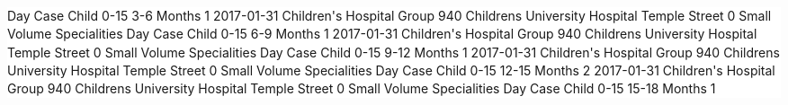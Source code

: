    <td style="text-align:left;"> Day Case </td>
   <td style="text-align:left;"> Child </td>
   <td style="text-align:left;"> 0-15 </td>
   <td style="text-align:left;"> 3-6 Months </td>
   <td style="text-align:right;"> 1 </td>
  </tr>
  <tr>
   <td style="text-align:left;"> 2017-01-31 </td>
   <td style="text-align:left;"> Children's Hospital Group </td>
   <td style="text-align:right;"> 940 </td>
   <td style="text-align:left;"> Childrens University Hospital Temple Street </td>
   <td style="text-align:right;"> 0 </td>
   <td style="text-align:left;"> Small Volume Specialities </td>
   <td style="text-align:left;"> Day Case </td>
   <td style="text-align:left;"> Child </td>
   <td style="text-align:left;"> 0-15 </td>
   <td style="text-align:left;"> 6-9 Months </td>
   <td style="text-align:right;"> 1 </td>
  </tr>
  <tr>
   <td style="text-align:left;"> 2017-01-31 </td>
   <td style="text-align:left;"> Children's Hospital Group </td>
   <td style="text-align:right;"> 940 </td>
   <td style="text-align:left;"> Childrens University Hospital Temple Street </td>
   <td style="text-align:right;"> 0 </td>
   <td style="text-align:left;"> Small Volume Specialities </td>
   <td style="text-align:left;"> Day Case </td>
   <td style="text-align:left;"> Child </td>
   <td style="text-align:left;"> 0-15 </td>
   <td style="text-align:left;"> 9-12 Months </td>
   <td style="text-align:right;"> 1 </td>
  </tr>
  <tr>
   <td style="text-align:left;"> 2017-01-31 </td>
   <td style="text-align:left;"> Children's Hospital Group </td>
   <td style="text-align:right;"> 940 </td>
   <td style="text-align:left;"> Childrens University Hospital Temple Street </td>
   <td style="text-align:right;"> 0 </td>
   <td style="text-align:left;"> Small Volume Specialities </td>
   <td style="text-align:left;"> Day Case </td>
   <td style="text-align:left;"> Child </td>
   <td style="text-align:left;"> 0-15 </td>
   <td style="text-align:left;"> 12-15 Months </td>
   <td style="text-align:right;"> 2 </td>
  </tr>
  <tr>
   <td style="text-align:left;"> 2017-01-31 </td>
   <td style="text-align:left;"> Children's Hospital Group </td>
   <td style="text-align:right;"> 940 </td>
   <td style="text-align:left;"> Childrens University Hospital Temple Street </td>
   <td style="text-align:right;"> 0 </td>
   <td style="text-align:left;"> Small Volume Specialities </td>
   <td style="text-align:left;"> Day Case </td>
   <td style="text-align:left;"> Child </td>
   <td style="text-align:left;"> 0-15 </td>
   <td style="text-align:left;"> 15-18 Months </td>
   <td style="text-align:right;"> 1 </td>
  </tr>
</tbody>
</table>
